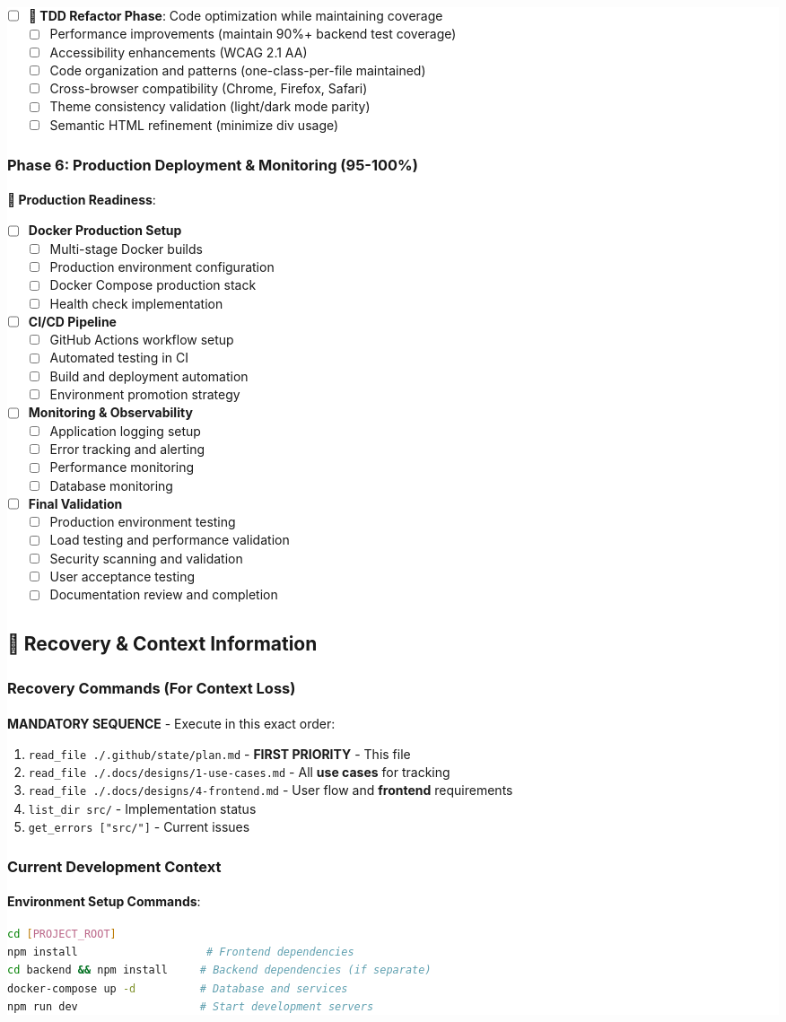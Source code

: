 - [ ] **🔄 TDD Refactor Phase**: Code optimization while maintaining coverage
  - [ ] Performance improvements (maintain 90%+ backend test coverage)
  - [ ] Accessibility enhancements (WCAG 2.1 AA)
  - [ ] Code organization and patterns (one-class-per-file maintained)
  - [ ] Cross-browser compatibility (Chrome, Firefox, Safari)
  - [ ] Theme consistency validation (light/dark mode parity)
  - [ ] Semantic HTML refinement (minimize div usage)

### **Phase 6: Production Deployment & Monitoring** (95-100%)

**🚀 Production Readiness**:

- [ ] **Docker Production Setup**
  - [ ] Multi-stage Docker builds
  - [ ] Production environment configuration
  - [ ] Docker Compose production stack
  - [ ] Health check implementation
- [ ] **CI/CD Pipeline**
  - [ ] GitHub Actions workflow setup
  - [ ] Automated testing in CI
  - [ ] Build and deployment automation
  - [ ] Environment promotion strategy
- [ ] **Monitoring & Observability**
  - [ ] Application logging setup
  - [ ] Error tracking and alerting
  - [ ] Performance monitoring
  - [ ] Database monitoring
- [ ] **Final Validation**
  - [ ] Production environment testing
  - [ ] Load testing and performance validation
  - [ ] Security scanning and validation
  - [ ] User acceptance testing
  - [ ] Documentation review and completion

## 🔄 **Recovery & Context Information**

### **Recovery Commands (For Context Loss)**

**MANDATORY SEQUENCE** - Execute in this exact order:
1. `read_file ./.github/state/plan.md` - **FIRST PRIORITY** - This file
2. `read_file ./.docs/designs/1-use-cases.md` - All **use cases** for tracking
3. `read_file ./.docs/designs/4-frontend.md` - User flow and **frontend** requirements
4. `list_dir src/` - Implementation status
5. `get_errors ["src/"]` - Current issues

### **Current Development Context**

**Environment Setup Commands**:
```bash
cd [PROJECT_ROOT]
npm install                    # Frontend dependencies
cd backend && npm install     # Backend dependencies (if separate)
docker-compose up -d          # Database and services
npm run dev                   # Start development servers
```
